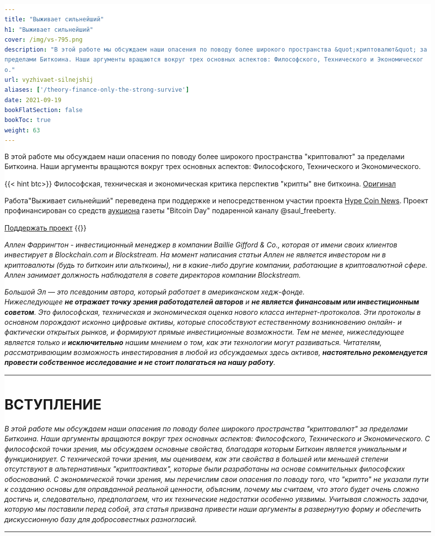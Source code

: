 ```yaml
---
title: "Выживает сильнейший"
h1: "Выживает сильнейший"
cover: /img/vs-795.png
description: "В этой работе мы обсуждаем наши опасения по поводу более широкого пространства &quot;криптовалют&quot; за пределами Биткоина. Наши аргументы вращаются вокруг трех основных аспектов: Философского, Технического и Экономического."
url: vyzhivaet-silnejshij
aliases: ['/theory-finance-only-the-strong-survive']
date: 2021-09-19
bookFlatSection: false
bookToc: true
weight: 63
---
```


В этой работе мы обсуждаем наши опасения по поводу более широкого пространства "криптовалют" за пределами Биткоина. Наши аргументы вращаются вокруг трех основных аспектов: Философского, Технического и Экономического.

{{< hint btc>}}
Философская, техническая и экономическая критика перспектив "крипты" вне биткоина. [Оригинал](/https://www.uncerto.com/only-the-strong-survive)

Работа"Выживает сильнейший" переведена при поддержке и непосредственном участии проекта [Hype Coin News](https://t.me/+CANCJNTyueo1M2Uy). Проект профинансирован со средств [аукциона](http://simple-auction.etleneum.com/) газеты "Bitcoin Day" подаренной каналу @saul_freeberty.

[Поддержать проект](/contribute/)
{{</hint >}}

_Аллен Фаррингтон - инвестиционный менеджер в компании Baillie Gifford & Co., которая от имени своих клиентов инвестирует в Blockchain.com и Blockstream. На момент написания статьи Аллен не является инвестором ни в криптовалюты (будь то биткоин или альткоины), ни в какие-либо другие компании, работающие в криптовалютной сфере. Аллен занимает должность наблюдателя в совете директоров компании Blockstream._  

_Большой Эл — это псевдоним автора, который работает в американском хедж-фонде._  
_Нижеследующее **не отражает точку зрения работодателей авторов** и **не является финансовым или инвестиционным советом**. Это философская, техническая и экономическая оценка нового класса интернет-протоколов. Эти протоколы в основном порождают исконно цифровые активы, которые способствуют естественному возникновению онлайн- и фактически открытых рынков, и формируют прямые инвестиционные возможности. Тем не менее, нижеследующее является только и **исключительно** нашим мнением о том, как эти технологии могут развиваться. Читателям, рассматривающим возможность инвестирования в любой из обсуждаемых здесь активов, **настоятельно рекомендуется провести собственное исследование и не стоит полагаться на нашу работу**._

---

# ВСТУПЛЕНИЕ

_В этой работе мы обсуждаем наши опасения по поводу более широкого пространства "криптовалют" за пределами Биткоина. Наши аргументы вращаются вокруг трех основных аспектов: Философского, Технического и Экономического. С философской точки зрения, мы обсуждаем основные свойства, благодаря которым Биткоин является уникальным и функционирует. С технической точки зрения, мы оцениваем, как эти свойства в большей или меньшей степени отсутствуют в альтернативных "криптоактивах", которые были разработаны на основе сомнительных философских обоснований. С экономической точки зрения, мы перечислим свои опасения по поводу того, что "крипто" не указали пути к созданию основы для оправданной реальной ценности, объясним, почему мы считаем, что этого будет очень сложно достичь и, следовательно, предполагаем, что их технические недостатки особенно уязвимы. Учитывая сложность задачи, которую мы поставили перед собой, эта статья призвана привести наши аргументы в развернутую форму и обеспечить дискуссионную базу для добросовестных разногласий._

---